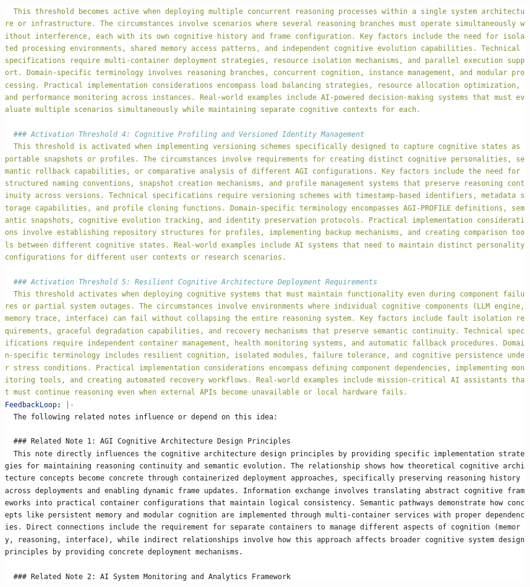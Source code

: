 ```yaml
  This threshold becomes active when deploying multiple concurrent reasoning processes within a single system architecture or infrastructure. The circumstances involve scenarios where several reasoning branches must operate simultaneously without interference, each with its own cognitive history and frame configuration. Key factors include the need for isolated processing environments, shared memory access patterns, and independent cognitive evolution capabilities. Technical specifications require multi-container deployment strategies, resource isolation mechanisms, and parallel execution support. Domain-specific terminology involves reasoning branches, concurrent cognition, instance management, and modular processing. Practical implementation considerations encompass load balancing strategies, resource allocation optimization, and performance monitoring across instances. Real-world examples include AI-powered decision-making systems that must evaluate multiple scenarios simultaneously while maintaining separate cognitive contexts for each.

  ### Activation Threshold 4: Cognitive Profiling and Versioned Identity Management
  This threshold is activated when implementing versioning schemes specifically designed to capture cognitive states as portable snapshots or profiles. The circumstances involve requirements for creating distinct cognitive personalities, semantic rollback capabilities, or comparative analysis of different AGI configurations. Key factors include the need for structured naming conventions, snapshot creation mechanisms, and profile management systems that preserve reasoning continuity across versions. Technical specifications require versioning schemes with timestamp-based identifiers, metadata storage capabilities, and profile cloning functions. Domain-specific terminology encompasses AGI-PROFILE definitions, semantic snapshots, cognitive evolution tracking, and identity preservation protocols. Practical implementation considerations involve establishing repository structures for profiles, implementing backup mechanisms, and creating comparison tools between different cognitive states. Real-world examples include AI systems that need to maintain distinct personality configurations for different user contexts or research scenarios.

  ### Activation Threshold 5: Resilient Cognitive Architecture Deployment Requirements
  This threshold activates when deploying cognitive systems that must maintain functionality even during component failures or partial system outages. The circumstances involve environments where individual cognitive components (LLM engine, memory trace, interface) can fail without collapsing the entire reasoning system. Key factors include fault isolation requirements, graceful degradation capabilities, and recovery mechanisms that preserve semantic continuity. Technical specifications require independent container management, health monitoring systems, and automatic fallback procedures. Domain-specific terminology includes resilient cognition, isolated modules, failure tolerance, and cognitive persistence under stress conditions. Practical implementation considerations encompass defining component dependencies, implementing monitoring tools, and creating automated recovery workflows. Real-world examples include mission-critical AI assistants that must continue reasoning even when external APIs become unavailable or local hardware fails.
FeedbackLoop: |-
  The following related notes influence or depend on this idea:

  ### Related Note 1: AGI Cognitive Architecture Design Principles
  This note directly influences the cognitive architecture design principles by providing specific implementation strategies for maintaining reasoning continuity and semantic evolution. The relationship shows how theoretical cognitive architecture concepts become concrete through containerized deployment approaches, specifically preserving reasoning history across deployments and enabling dynamic frame updates. Information exchange involves translating abstract cognitive frameworks into practical container configurations that maintain logical consistency. Semantic pathways demonstrate how concepts like persistent memory and modular cognition are implemented through multi-container services with proper dependencies. Direct connections include the requirement for separate containers to manage different aspects of cognition (memory, reasoning, interface), while indirect relationships involve how this approach affects broader cognitive system design principles by providing concrete deployment mechanisms.

  ### Related Note 2: AI System Monitoring and Analytics Framework
```